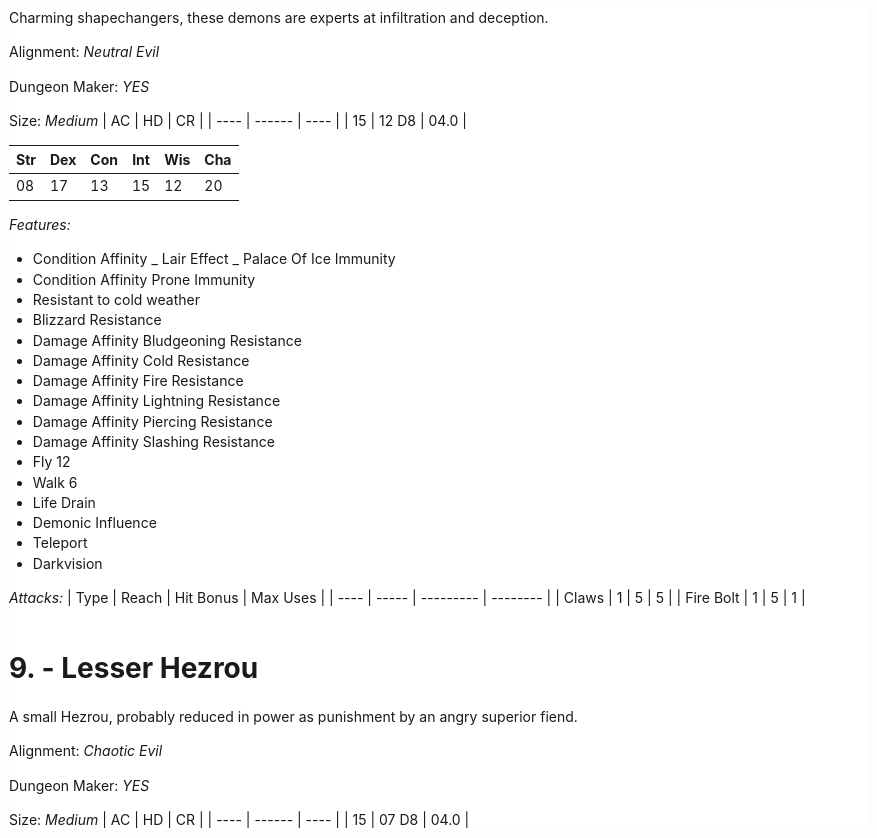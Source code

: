 Charming shapechangers, these demons are experts at infiltration and deception.

Alignment: *Neutral Evil* 

Dungeon Maker: *YES* 

Size: *Medium* 
|  AC  |   HD   |  CR  |
| ---- | ------ | ---- |
|  15  | 12 D8 | 04.0 |

| Str | Dex | Con | Int | Wis | Cha |
| --- | --- | --- | --- | --- | --- |
|  08 |  17 |  13 |  15 |  12 |  20 |

*Features:*
* Condition Affinity _ Lair Effect _ Palace Of Ice Immunity
* Condition Affinity Prone Immunity
* Resistant to cold weather
* Blizzard Resistance
* Damage Affinity Bludgeoning Resistance
* Damage Affinity Cold Resistance
* Damage Affinity Fire Resistance
* Damage Affinity Lightning Resistance
* Damage Affinity Piercing Resistance
* Damage Affinity Slashing Resistance
* Fly 12
* Walk 6
* Life Drain
* Demonic Influence
* Teleport
* Darkvision

*Attacks:*
| Type | Reach | Hit Bonus | Max Uses |
| ---- | ----- | --------- | -------- |
| Claws | 1 | 5 | 5 |
| Fire Bolt | 1 | 5 | 1 |


# 9. - Lesser Hezrou

A small Hezrou, probably reduced in power as punishment by an angry superior fiend.

Alignment: *Chaotic Evil* 

Dungeon Maker: *YES* 

Size: *Medium* 
|  AC  |   HD   |  CR  |
| ---- | ------ | ---- |
|  15  | 07 D8 | 04.0 |
